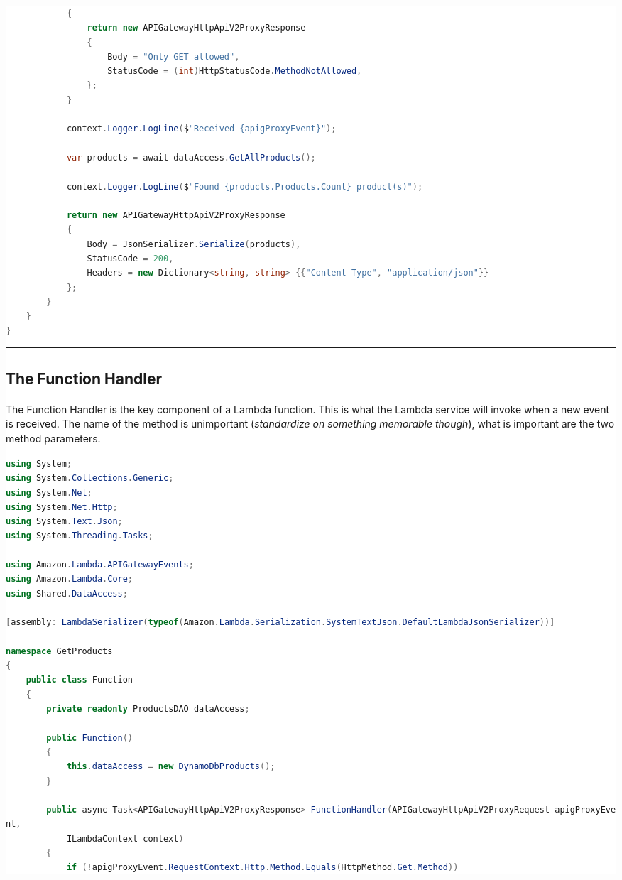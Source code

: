 ```c# Function.cs focus=18:23
            {
                return new APIGatewayHttpApiV2ProxyResponse
                {
                    Body = "Only GET allowed",
                    StatusCode = (int)HttpStatusCode.MethodNotAllowed,
                };
            }
    
            context.Logger.LogLine($"Received {apigProxyEvent}");

            var products = await dataAccess.GetAllProducts();
    
            context.Logger.LogLine($"Found {products.Products.Count} product(s)");
    
            return new APIGatewayHttpApiV2ProxyResponse
            {
                Body = JsonSerializer.Serialize(products),
                StatusCode = 200,
                Headers = new Dictionary<string, string> {{"Content-Type", "application/json"}}
            };
        }
    }
}
```
---
## The Function Handler

The Function Handler is the key component of a Lambda function. This is what the Lambda service will invoke when
a new event is received. The name of the method is unimportant (*standardize on something memorable though*), what is important are the two method parameters.

```c# Function.cs focus=25:49
using System;
using System.Collections.Generic;
using System.Net;
using System.Net.Http;
using System.Text.Json;
using System.Threading.Tasks;

using Amazon.Lambda.APIGatewayEvents;
using Amazon.Lambda.Core;
using Shared.DataAccess;

[assembly: LambdaSerializer(typeof(Amazon.Lambda.Serialization.SystemTextJson.DefaultLambdaJsonSerializer))]

namespace GetProducts
{
    public class Function
    {
        private readonly ProductsDAO dataAccess;

        public Function()
        {
            this.dataAccess = new DynamoDbProducts();
        }

        public async Task<APIGatewayHttpApiV2ProxyResponse> FunctionHandler(APIGatewayHttpApiV2ProxyRequest apigProxyEvent,
            ILambdaContext context)
        {
            if (!apigProxyEvent.RequestContext.Http.Method.Equals(HttpMethod.Get.Method))
```